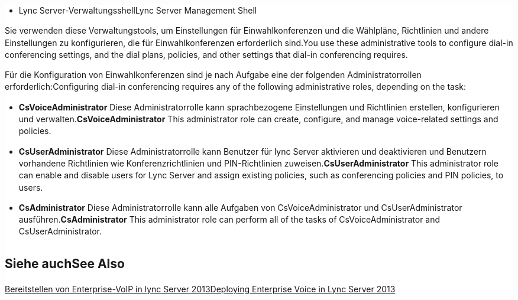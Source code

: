   - <span data-ttu-id="dab0c-141">Lync Server-Verwaltungsshell</span><span class="sxs-lookup"><span data-stu-id="dab0c-141">Lync Server Management Shell</span></span>

<span data-ttu-id="dab0c-142">Sie verwenden diese Verwaltungstools, um Einstellungen für Einwahlkonferenzen und die Wählpläne, Richtlinien und andere Einstellungen zu konfigurieren, die für Einwahlkonferenzen erforderlich sind.</span><span class="sxs-lookup"><span data-stu-id="dab0c-142">You use these administrative tools to configure dial-in conferencing settings, and the dial plans, policies, and other settings that dial-in conferencing requires.</span></span>

<span data-ttu-id="dab0c-143">Für die Konfiguration von Einwahlkonferenzen sind je nach Aufgabe eine der folgenden Administratorrollen erforderlich:</span><span class="sxs-lookup"><span data-stu-id="dab0c-143">Configuring dial-in conferencing requires any of the following administrative roles, depending on the task:</span></span>

  - <span data-ttu-id="dab0c-144">**CsVoiceAdministrator**   Diese Administratorrolle kann sprachbezogene Einstellungen und Richtlinien erstellen, konfigurieren und verwalten.</span><span class="sxs-lookup"><span data-stu-id="dab0c-144">**CsVoiceAdministrator**   This administrator role can create, configure, and manage voice-related settings and policies.</span></span>

  - <span data-ttu-id="dab0c-145">**CsUserAdministrator**   Diese Administratorrolle kann Benutzer für lync Server aktivieren und deaktivieren und Benutzern vorhandene Richtlinien wie Konferenzrichtlinien und PIN-Richtlinien zuweisen.</span><span class="sxs-lookup"><span data-stu-id="dab0c-145">**CsUserAdministrator**   This administrator role can enable and disable users for Lync Server and assign existing policies, such as conferencing policies and PIN policies, to users.</span></span>

  - <span data-ttu-id="dab0c-146">**CsAdministrator**   Diese Administratorrolle kann alle Aufgaben von CsVoiceAdministrator und CsUserAdministrator ausführen.</span><span class="sxs-lookup"><span data-stu-id="dab0c-146">**CsAdministrator**   This administrator role can perform all of the tasks of CsVoiceAdministrator and CsUserAdministrator.</span></span>

</div>

<div>

## <a name="see-also"></a><span data-ttu-id="dab0c-147">Siehe auch</span><span class="sxs-lookup"><span data-stu-id="dab0c-147">See Also</span></span>


[<span data-ttu-id="dab0c-148">Bereitstellen von Enterprise-VoIP in lync Server 2013</span><span class="sxs-lookup"><span data-stu-id="dab0c-148">Deploying Enterprise Voice in Lync Server 2013</span></span>](lync-server-2013-deploying-enterprise-voice.md)  
  

<span data-ttu-id="dab0c-149"></div>

</div>

<span> </span>

</div>

</div>

</span><span class="sxs-lookup"><span data-stu-id="dab0c-149"></div>

</div>

<span> </span>

</div>

</div>

</span></span></div>

